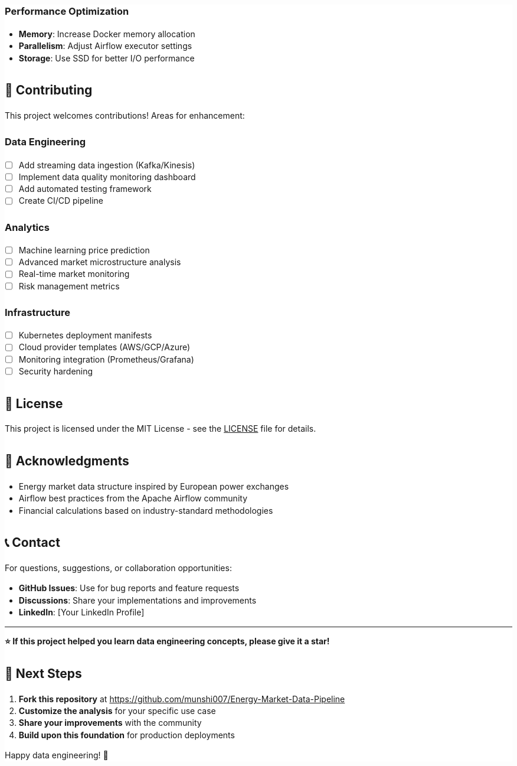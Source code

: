 ### Performance Optimization
- **Memory**: Increase Docker memory allocation
- **Parallelism**: Adjust Airflow executor settings
- **Storage**: Use SSD for better I/O performance

## 🤝 Contributing

This project welcomes contributions! Areas for enhancement:

### Data Engineering
- [ ] Add streaming data ingestion (Kafka/Kinesis)
- [ ] Implement data quality monitoring dashboard
- [ ] Add automated testing framework
- [ ] Create CI/CD pipeline

### Analytics
- [ ] Machine learning price prediction
- [ ] Advanced market microstructure analysis
- [ ] Real-time market monitoring
- [ ] Risk management metrics

### Infrastructure
- [ ] Kubernetes deployment manifests
- [ ] Cloud provider templates (AWS/GCP/Azure)
- [ ] Monitoring integration (Prometheus/Grafana)
- [ ] Security hardening

## 📄 License

This project is licensed under the MIT License - see the [LICENSE](LICENSE) file for details.

## 🙏 Acknowledgments

- Energy market data structure inspired by European power exchanges
- Airflow best practices from the Apache Airflow community
- Financial calculations based on industry-standard methodologies

## 📞 Contact

For questions, suggestions, or collaboration opportunities:
- **GitHub Issues**: Use for bug reports and feature requests
- **Discussions**: Share your implementations and improvements
- **LinkedIn**: [Your LinkedIn Profile]

---

**⭐ If this project helped you learn data engineering concepts, please give it a star!**

## 🎯 Next Steps

1. **Fork this repository** at https://github.com/munshi007/Energy-Market-Data-Pipeline
2. **Customize the analysis** for your specific use case
3. **Share your improvements** with the community
4. **Build upon this foundation** for production deployments

Happy data engineering! 🚀